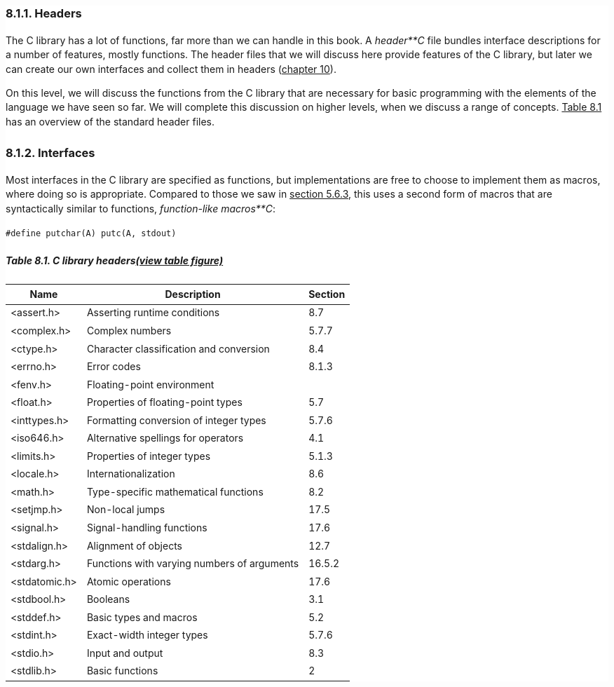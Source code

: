 ### 8.1.1. Headers

The C library has a lot of functions, far more than we can handle in this book. A *header**C* file bundles interface descriptions for a number of features, mostly functions. The header files that we will discuss here provide features of the C library, but later we can create our own interfaces and collect them in headers ([chapter 10](/book/modern-c/chapter-10/ch10)).

On this level, we will discuss the functions from the C library that are necessary for basic programming with the elements of the language we have seen so far. We will complete this discussion on higher levels, when we discuss a range of concepts. [Table 8.1](/book/modern-c/chapter-8/ch08table01) has an overview of the standard header files.

### 8.1.2. Interfaces

Most interfaces in the C library are specified as functions, but implementations are free to choose to implement them as macros, where doing so is appropriate. Compared to those we saw in [section 5.6.3](/book/modern-c/chapter-5/ch05lev2sec8), this uses a second form of macros that are syntactically similar to functions, *function-like macros**C*:

```
#define putchar(A) putc(A, stdout)
```

##### Table 8.1. C library headers[(view table figure)](https://drek4537l1klr.cloudfront.net/gustedt/HighResolutionFigures/table_8-1.png)

| Name | Description | Section |
| --- | --- | --- |
| <assert.h> | Asserting runtime conditions | 8.7 |
| <complex.h> | Complex numbers | 5.7.7 |
| <ctype.h> | Character classification and conversion | 8.4 |
| <errno.h> | Error codes | 8.1.3 |
| <fenv.h> | Floating-point environment |  |
| <float.h> | Properties of floating-point types | 5.7 |
| <inttypes.h> | Formatting conversion of integer types | 5.7.6 |
| <iso646.h> | Alternative spellings for operators | 4.1 |
| <limits.h> | Properties of integer types | 5.1.3 |
| <locale.h> | Internationalization | 8.6 |
| <math.h> | Type-specific mathematical functions | 8.2 |
| <setjmp.h> | Non-local jumps | 17.5 |
| <signal.h> | Signal-handling functions | 17.6 |
| <stdalign.h> | Alignment of objects | 12.7 |
| <stdarg.h> | Functions with varying numbers of arguments | 16.5.2 |
| <stdatomic.h> | Atomic operations | 17.6 |
| <stdbool.h> | Booleans | 3.1 |
| <stddef.h> | Basic types and macros | 5.2 |
| <stdint.h> | Exact-width integer types | 5.7.6 |
| <stdio.h> | Input and output | 8.3 |
| <stdlib.h> | Basic functions | 2 |